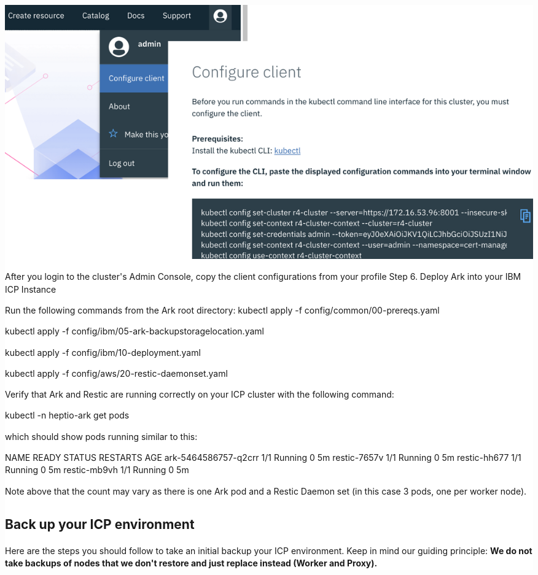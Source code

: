 ![ICP Client Credentials](./images/ark/icp_client_config.png)

After you login to the cluster's Admin Console, copy the client configurations from your profile
Step 6. Deploy Ark into your IBM ICP Instance

Run the following commands from the Ark root directory:
kubectl apply -f config/common/00-prereqs.yaml

kubectl apply -f config/ibm/05-ark-backupstoragelocation.yaml

kubectl apply -f config/ibm/10-deployment.yaml

kubectl apply -f config/aws/20-restic-daemonset.yaml

Verify that Ark and Restic are running correctly on your ICP cluster with the following command:

kubectl -n heptio-ark get pods

which should show pods running similar to this:

NAME READY STATUS RESTARTS AGE
ark-5464586757-q2crr 1/1 Running 0 5m
restic-7657v 1/1 Running 0 5m
restic-hh677 1/1 Running 0 5m
restic-mb9vh 1/1 Running 0 5m

Note above that the count may vary as there is one Ark pod and a Restic Daemon set (in this case 3 pods, one per worker node).

## Back up your ICP environment

Here are the steps you should follow to take an initial backup your ICP environment.  Keep in mind our guiding principle:  **We do not take backups of nodes that we don't restore and just replace instead (Worker and Proxy).**
